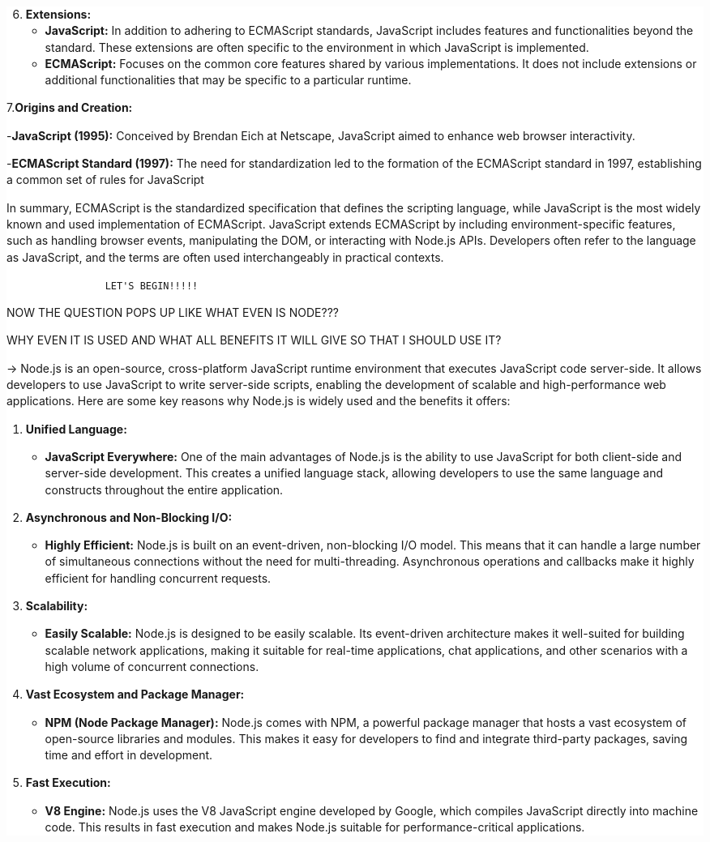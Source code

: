 6. **Extensions:**
   - **JavaScript:** In addition to adhering to ECMAScript standards, JavaScript includes features and functionalities beyond the standard. These extensions are often specific to the environment in which JavaScript is implemented.
   - **ECMAScript:** Focuses on the common core features shared by various implementations. It does not include extensions or additional functionalities that may be specific to a particular runtime.

 7.**Origins and Creation:**

  -**JavaScript (1995):** Conceived by Brendan Eich at Netscape, JavaScript aimed to enhance web browser interactivity.

  -**ECMAScript Standard (1997):** The need for standardization led to the formation of the ECMAScript standard in 1997, establishing a common set of rules for JavaScript  

In summary, ECMAScript is the standardized specification that defines the scripting language, while JavaScript is the most widely known and used implementation of ECMAScript. JavaScript extends ECMAScript by including environment-specific features, such as handling browser events, manipulating the DOM, or interacting with Node.js APIs. Developers often refer to the language as JavaScript, and the terms are often used interchangeably in practical contexts.

                     LET'S BEGIN!!!!!


NOW THE QUESTION POPS UP LIKE WHAT EVEN IS NODE???

WHY EVEN IT IS USED AND WHAT ALL BENEFITS IT WILL GIVE SO THAT I SHOULD USE IT?

-> Node.js is an open-source, cross-platform JavaScript runtime environment that executes JavaScript code server-side. It allows developers to use JavaScript to write server-side scripts, enabling the development of scalable and high-performance web applications. Here are some key reasons why Node.js is widely used and the benefits it offers:

1. **Unified Language:**
   - **JavaScript Everywhere:** One of the main advantages of Node.js is the ability to use JavaScript for both client-side and server-side development. This creates a unified language stack, allowing developers to use the same language and constructs throughout the entire application.

2. **Asynchronous and Non-Blocking I/O:**
   - **Highly Efficient:** Node.js is built on an event-driven, non-blocking I/O model. This means that it can handle a large number of simultaneous connections without the need for multi-threading. Asynchronous operations and callbacks make it highly efficient for handling concurrent requests.

3. **Scalability:**
   - **Easily Scalable:** Node.js is designed to be easily scalable. Its event-driven architecture makes it well-suited for building scalable network applications, making it suitable for real-time applications, chat applications, and other scenarios with a high volume of concurrent connections.

4. **Vast Ecosystem and Package Manager:**
   - **NPM (Node Package Manager):** Node.js comes with NPM, a powerful package manager that hosts a vast ecosystem of open-source libraries and modules. This makes it easy for developers to find and integrate third-party packages, saving time and effort in development.

5. **Fast Execution:**
   - **V8 Engine:** Node.js uses the V8 JavaScript engine developed by Google, which compiles JavaScript directly into machine code. This results in fast execution and makes Node.js suitable for performance-critical applications.
